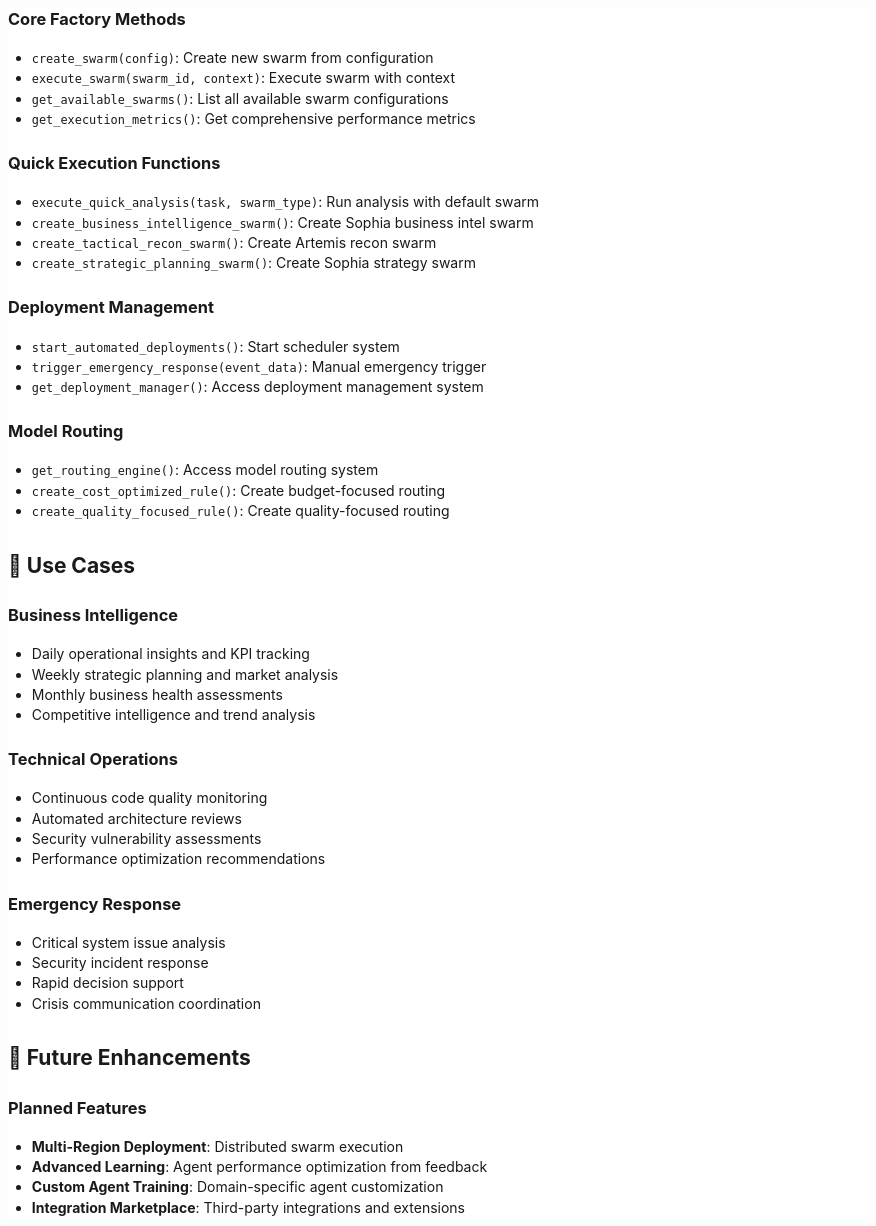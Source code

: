 ### Core Factory Methods
- `create_swarm(config)`: Create new swarm from configuration
- `execute_swarm(swarm_id, context)`: Execute swarm with context
- `get_available_swarms()`: List all available swarm configurations
- `get_execution_metrics()`: Get comprehensive performance metrics

### Quick Execution Functions
- `execute_quick_analysis(task, swarm_type)`: Run analysis with default swarm
- `create_business_intelligence_swarm()`: Create Sophia business intel swarm
- `create_tactical_recon_swarm()`: Create Artemis recon swarm
- `create_strategic_planning_swarm()`: Create Sophia strategy swarm

### Deployment Management
- `start_automated_deployments()`: Start scheduler system
- `trigger_emergency_response(event_data)`: Manual emergency trigger
- `get_deployment_manager()`: Access deployment management system

### Model Routing
- `get_routing_engine()`: Access model routing system
- `create_cost_optimized_rule()`: Create budget-focused routing
- `create_quality_focused_rule()`: Create quality-focused routing

## 🎯 Use Cases

### Business Intelligence
- Daily operational insights and KPI tracking
- Weekly strategic planning and market analysis  
- Monthly business health assessments
- Competitive intelligence and trend analysis

### Technical Operations
- Continuous code quality monitoring
- Automated architecture reviews
- Security vulnerability assessments
- Performance optimization recommendations

### Emergency Response
- Critical system issue analysis
- Security incident response
- Rapid decision support
- Crisis communication coordination

## 🔮 Future Enhancements

### Planned Features
- **Multi-Region Deployment**: Distributed swarm execution
- **Advanced Learning**: Agent performance optimization from feedback
- **Custom Agent Training**: Domain-specific agent customization
- **Integration Marketplace**: Third-party integrations and extensions
